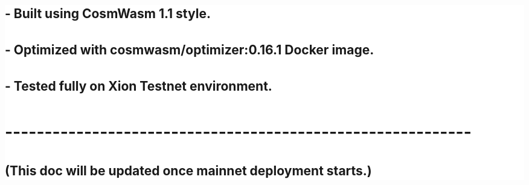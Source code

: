 ## - Built using CosmWasm 1.1 style.
## - Optimized with cosmwasm/optimizer:0.16.1 Docker image.
## - Tested fully on Xion Testnet environment.

# -----------------------------------------------------------

## (This doc will be updated once mainnet deployment starts.)
